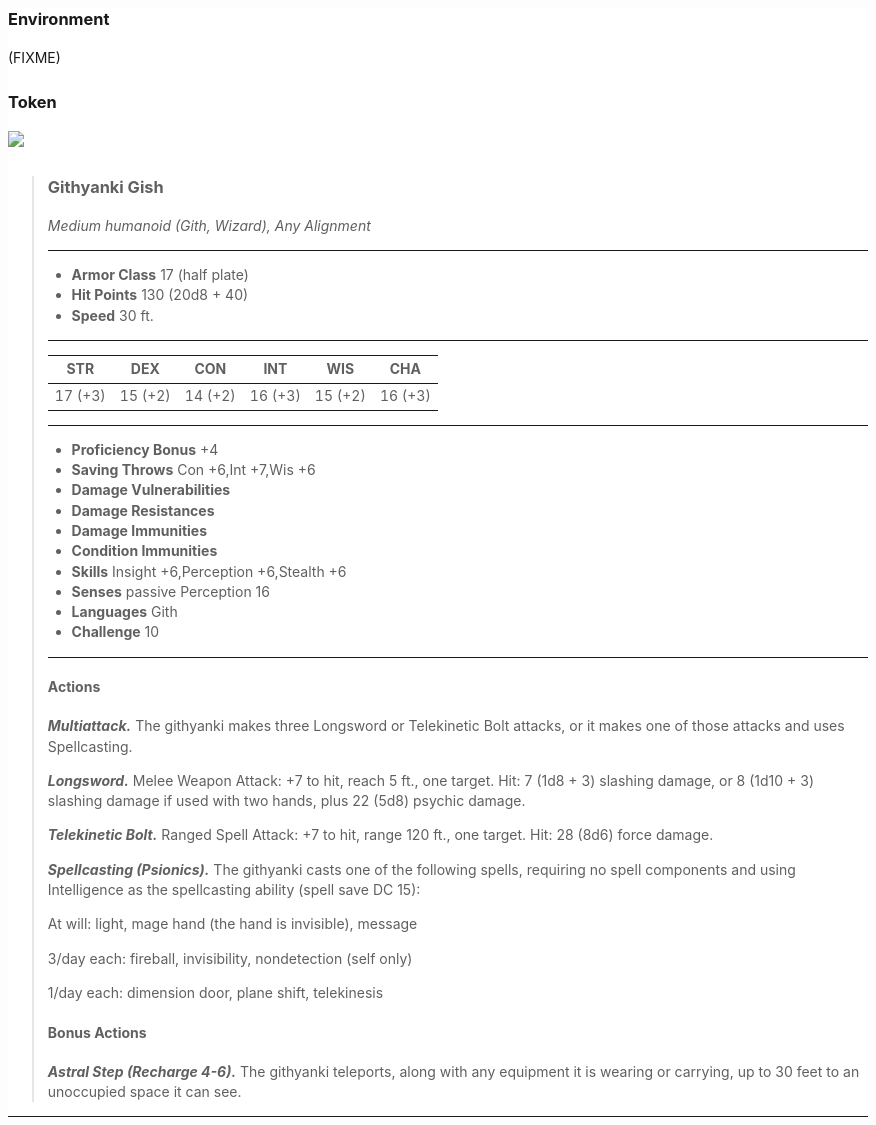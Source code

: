 ### Environment
(FIXME)

### Token
![](GithyankiGish-Token.png)

>### Githyanki Gish
>*Medium humanoid  (Gith, Wizard), Any Alignment*
>___
>- **Armor Class** 17 (half plate)
>- **Hit Points** 130 (20d8 + 40)
>- **Speed** 30 ft.
>___
>|**STR**|**DEX**|**CON**|**INT**|**WIS**|**CHA**|
>|:---:|:---:|:---:|:---:|:---:|:---:|
>|17 (+3)|15 (+2)|14 (+2)|16 (+3)|15 (+2)|16 (+3)|
>
>___
>- **Proficiency Bonus** +4
>- **Saving Throws** Con +6,Int +7,Wis +6
>- **Damage Vulnerabilities** 
>- **Damage Resistances** 
>- **Damage Immunities** 
>- **Condition Immunities** 
>- **Skills** Insight +6,Perception +6,Stealth +6
>- **Senses** passive Perception 16
>- **Languages** Gith
>- **Challenge** 10
>___
>#### Actions
>***Multiattack.*** The githyanki makes three Longsword or Telekinetic Bolt attacks, or it makes one of those attacks and uses Spellcasting.
>
>***Longsword.*** Melee Weapon Attack: +7 to hit, reach 5 ft., one target. Hit: 7 (1d8 + 3) slashing damage, or 8 (1d10 + 3) slashing damage if used with two hands, plus 22 (5d8) psychic damage.
>
>***Telekinetic Bolt.*** Ranged Spell Attack: +7 to hit, range 120 ft., one target. Hit: 28 (8d6) force damage.
>
>***Spellcasting (Psionics).*** The githyanki casts one of the following spells, requiring no spell components and using Intelligence as the spellcasting ability (spell save DC 15):
>
>At will: light, mage hand (the hand is invisible), message
>
>3/day each: fireball, invisibility, nondetection (self only)
>
>1/day each: dimension door, plane shift, telekinesis
>
>#### Bonus Actions
>***Astral Step (Recharge 4-6).*** The githyanki teleports, along with any equipment it is wearing or carrying, up to 30 feet to an unoccupied space it can see.
>

---